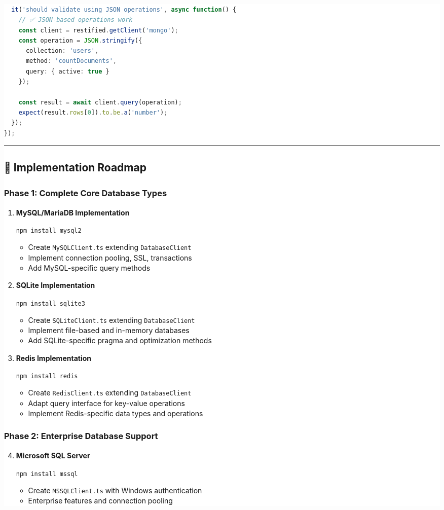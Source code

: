 ```typescript
  it('should validate using JSON operations', async function() {
    // ✅ JSON-based operations work
    const client = restified.getClient('mongo');
    const operation = JSON.stringify({
      collection: 'users',
      method: 'countDocuments',
      query: { active: true }
    });
    
    const result = await client.query(operation);
    expect(result.rows[0]).to.be.a('number');
  });
});
```

---

## 🚧 **Implementation Roadmap**

### **Phase 1: Complete Core Database Types**

1. **MySQL/MariaDB Implementation**
   ```bash
   npm install mysql2
   ```
   - Create `MySQLClient.ts` extending `DatabaseClient`
   - Implement connection pooling, SSL, transactions
   - Add MySQL-specific query methods

2. **SQLite Implementation** 
   ```bash
   npm install sqlite3
   ```
   - Create `SQLiteClient.ts` extending `DatabaseClient`
   - Implement file-based and in-memory databases
   - Add SQLite-specific pragma and optimization methods

3. **Redis Implementation**
   ```bash
   npm install redis
   ```
   - Create `RedisClient.ts` extending `DatabaseClient`
   - Adapt query interface for key-value operations
   - Implement Redis-specific data types and operations

### **Phase 2: Enterprise Database Support**

4. **Microsoft SQL Server**
   ```bash
   npm install mssql
   ```
   - Create `MSSQLClient.ts` with Windows authentication
   - Enterprise features and connection pooling

